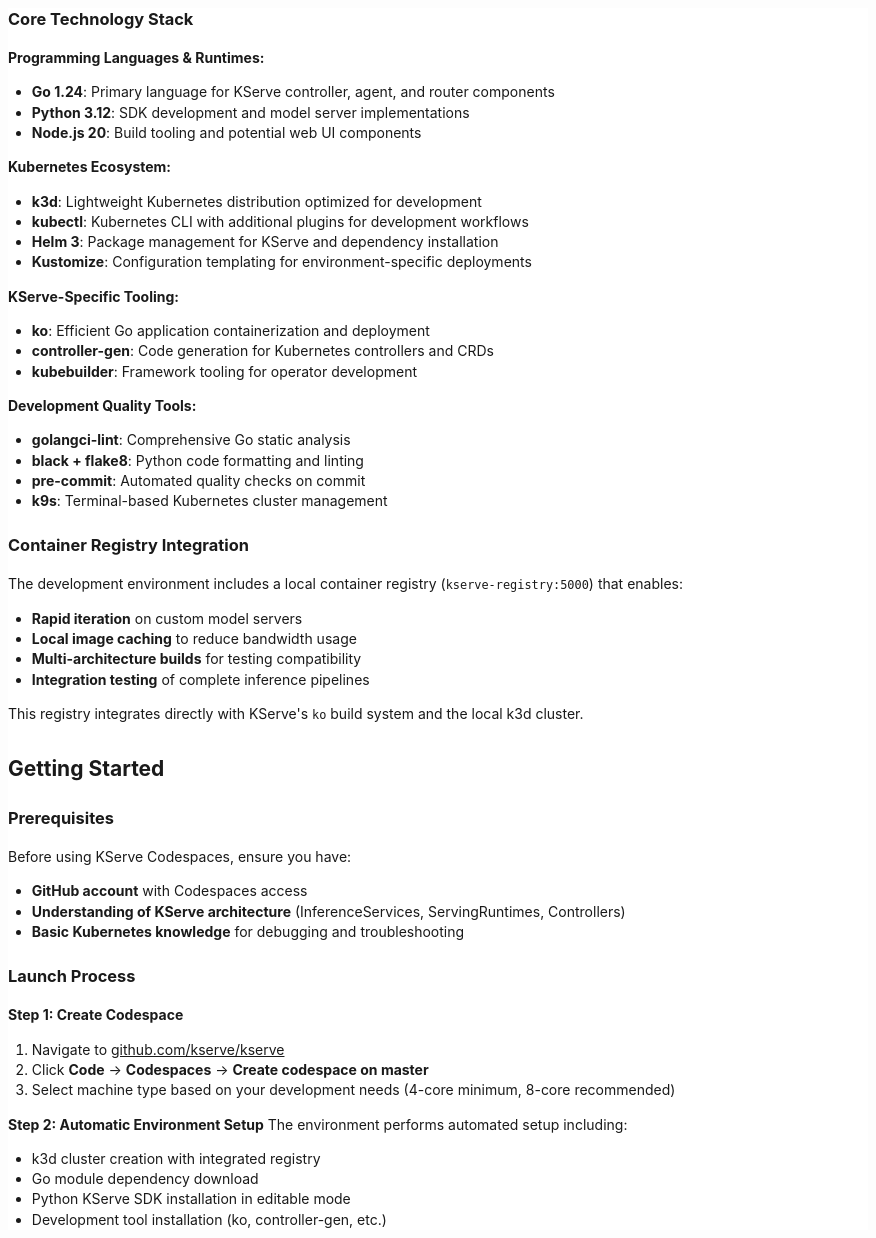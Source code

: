 ### Core Technology Stack

**Programming Languages & Runtimes:**
- **Go 1.24**: Primary language for KServe controller, agent, and router components
- **Python 3.12**: SDK development and model server implementations
- **Node.js 20**: Build tooling and potential web UI components

**Kubernetes Ecosystem:**
- **k3d**: Lightweight Kubernetes distribution optimized for development
- **kubectl**: Kubernetes CLI with additional plugins for development workflows
- **Helm 3**: Package management for KServe and dependency installation
- **Kustomize**: Configuration templating for environment-specific deployments

**KServe-Specific Tooling:**
- **ko**: Efficient Go application containerization and deployment
- **controller-gen**: Code generation for Kubernetes controllers and CRDs
- **kubebuilder**: Framework tooling for operator development

**Development Quality Tools:**
- **golangci-lint**: Comprehensive Go static analysis
- **black + flake8**: Python code formatting and linting
- **pre-commit**: Automated quality checks on commit
- **k9s**: Terminal-based Kubernetes cluster management

### Container Registry Integration

The development environment includes a local container registry (`kserve-registry:5000`) that enables:

- **Rapid iteration** on custom model servers
- **Local image caching** to reduce bandwidth usage
- **Multi-architecture builds** for testing compatibility
- **Integration testing** of complete inference pipelines

This registry integrates directly with KServe's `ko` build system and the local k3d cluster.

## Getting Started

### Prerequisites

Before using KServe Codespaces, ensure you have:
- **GitHub account** with Codespaces access
- **Understanding of KServe architecture** (InferenceServices, ServingRuntimes, Controllers)
- **Basic Kubernetes knowledge** for debugging and troubleshooting

### Launch Process

**Step 1: Create Codespace**
1. Navigate to [github.com/kserve/kserve](https://github.com/kserve/kserve)
2. Click **Code** → **Codespaces** → **Create codespace on master**
3. Select machine type based on your development needs (4-core minimum, 8-core recommended)

**Step 2: Automatic Environment Setup**
The environment performs automated setup including:
- k3d cluster creation with integrated registry
- Go module dependency download
- Python KServe SDK installation in editable mode
- Development tool installation (ko, controller-gen, etc.)
